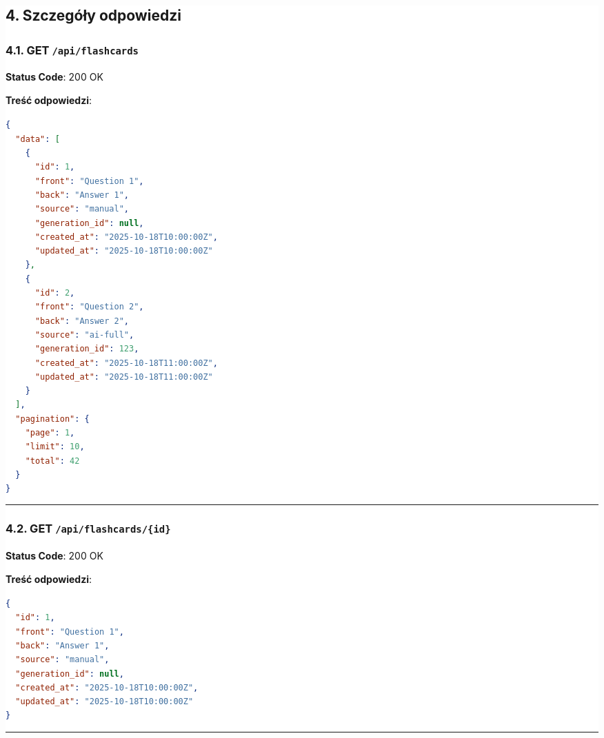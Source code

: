 ## 4. Szczegóły odpowiedzi

### 4.1. GET `/api/flashcards`

**Status Code**: 200 OK

**Treść odpowiedzi**:
```json
{
  "data": [
    {
      "id": 1,
      "front": "Question 1",
      "back": "Answer 1",
      "source": "manual",
      "generation_id": null,
      "created_at": "2025-10-18T10:00:00Z",
      "updated_at": "2025-10-18T10:00:00Z"
    },
    {
      "id": 2,
      "front": "Question 2",
      "back": "Answer 2",
      "source": "ai-full",
      "generation_id": 123,
      "created_at": "2025-10-18T11:00:00Z",
      "updated_at": "2025-10-18T11:00:00Z"
    }
  ],
  "pagination": {
    "page": 1,
    "limit": 10,
    "total": 42
  }
}
```

---

### 4.2. GET `/api/flashcards/{id}`

**Status Code**: 200 OK

**Treść odpowiedzi**:
```json
{
  "id": 1,
  "front": "Question 1",
  "back": "Answer 1",
  "source": "manual",
  "generation_id": null,
  "created_at": "2025-10-18T10:00:00Z",
  "updated_at": "2025-10-18T10:00:00Z"
}
```

---